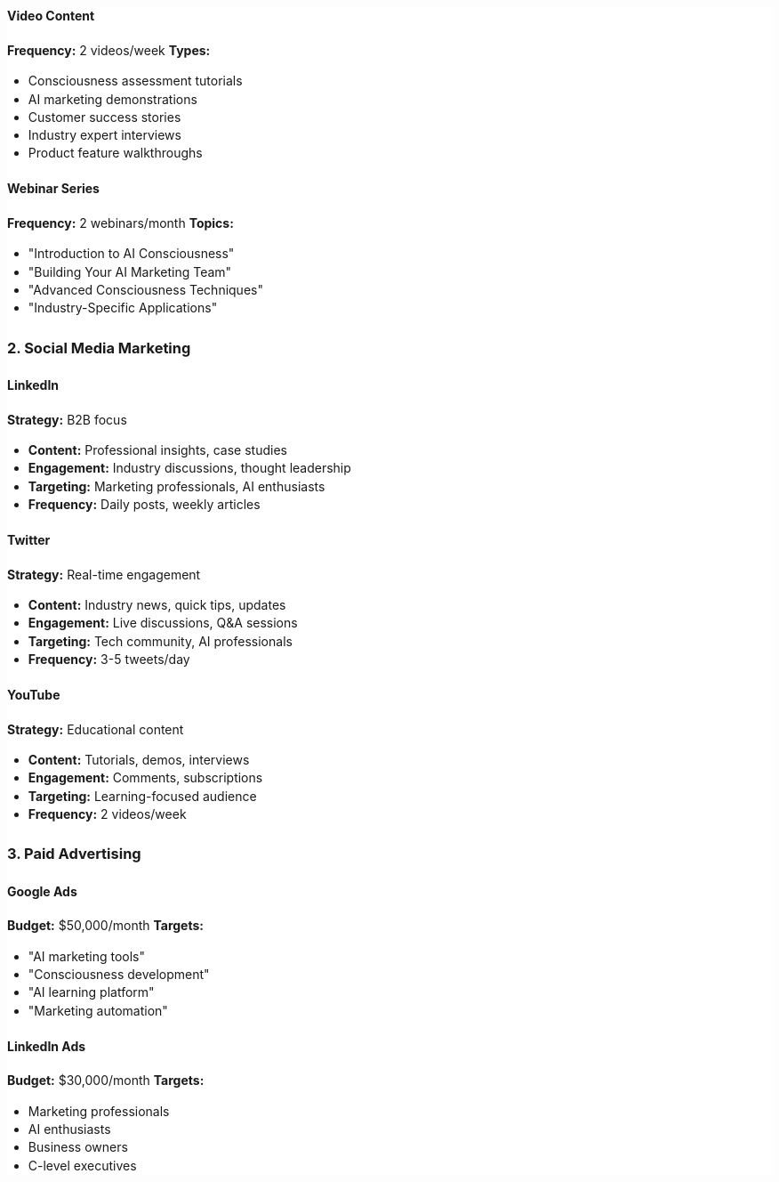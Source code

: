 #### Video Content
**Frequency:** 2 videos/week
**Types:**
- Consciousness assessment tutorials
- AI marketing demonstrations
- Customer success stories
- Industry expert interviews
- Product feature walkthroughs

#### Webinar Series
**Frequency:** 2 webinars/month
**Topics:**
- "Introduction to AI Consciousness"
- "Building Your AI Marketing Team"
- "Advanced Consciousness Techniques"
- "Industry-Specific Applications"

### 2. Social Media Marketing

#### LinkedIn
**Strategy:** B2B focus
- **Content:** Professional insights, case studies
- **Engagement:** Industry discussions, thought leadership
- **Targeting:** Marketing professionals, AI enthusiasts
- **Frequency:** Daily posts, weekly articles

#### Twitter
**Strategy:** Real-time engagement
- **Content:** Industry news, quick tips, updates
- **Engagement:** Live discussions, Q&A sessions
- **Targeting:** Tech community, AI professionals
- **Frequency:** 3-5 tweets/day

#### YouTube
**Strategy:** Educational content
- **Content:** Tutorials, demos, interviews
- **Engagement:** Comments, subscriptions
- **Targeting:** Learning-focused audience
- **Frequency:** 2 videos/week

### 3. Paid Advertising

#### Google Ads
**Budget:** $50,000/month
**Targets:**
- "AI marketing tools"
- "Consciousness development"
- "AI learning platform"
- "Marketing automation"

#### LinkedIn Ads
**Budget:** $30,000/month
**Targets:**
- Marketing professionals
- AI enthusiasts
- Business owners
- C-level executives
